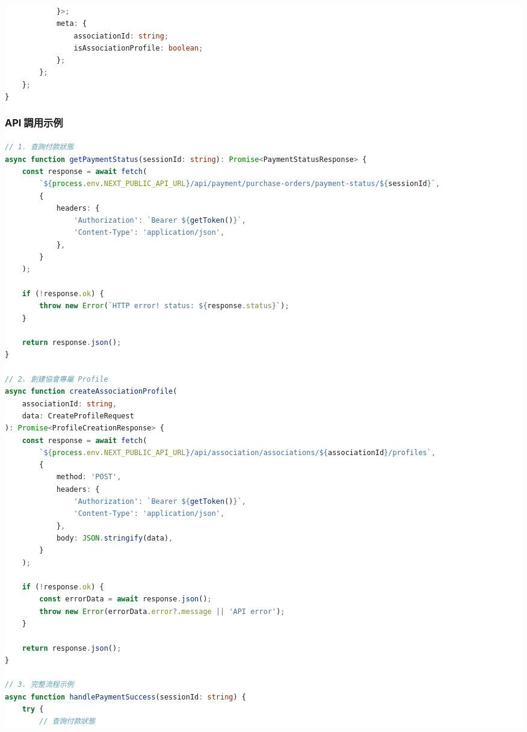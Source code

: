 ```typescript
            }>;
            meta: {
                associationId: string;
                isAssociationProfile: boolean;
            };
        };
    };
}
```

### API 調用示例

```typescript
// 1. 查詢付款狀態
async function getPaymentStatus(sessionId: string): Promise<PaymentStatusResponse> {
    const response = await fetch(
        `${process.env.NEXT_PUBLIC_API_URL}/api/payment/purchase-orders/payment-status/${sessionId}`,
        {
            headers: {
                'Authorization': `Bearer ${getToken()}`,
                'Content-Type': 'application/json',
            },
        }
    );
    
    if (!response.ok) {
        throw new Error(`HTTP error! status: ${response.status}`);
    }
    
    return response.json();
}

// 2. 創建協會專屬 Profile
async function createAssociationProfile(
    associationId: string, 
    data: CreateProfileRequest
): Promise<ProfileCreationResponse> {
    const response = await fetch(
        `${process.env.NEXT_PUBLIC_API_URL}/api/association/associations/${associationId}/profiles`,
        {
            method: 'POST',
            headers: {
                'Authorization': `Bearer ${getToken()}`,
                'Content-Type': 'application/json',
            },
            body: JSON.stringify(data),
        }
    );
    
    if (!response.ok) {
        const errorData = await response.json();
        throw new Error(errorData.error?.message || 'API error');
    }
    
    return response.json();
}

// 3. 完整流程示例
async function handlePaymentSuccess(sessionId: string) {
    try {
        // 查詢付款狀態
```